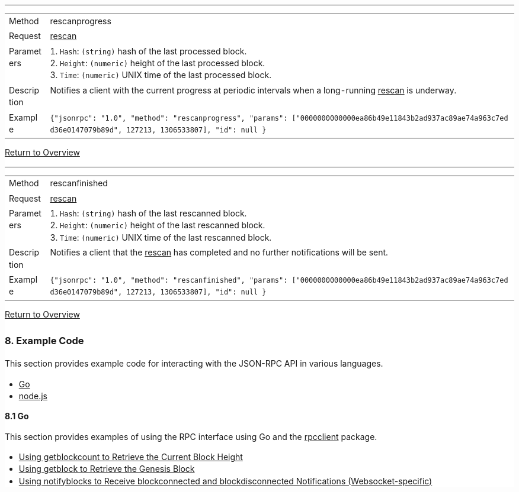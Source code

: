 ***

<a name="rescanprogress"/>

|   |   |
|---|---|
|Method|rescanprogress|
|Request|[rescan](#rescan)|
|Parameters|1. `Hash`: `(string)` hash of the last processed block.<br />2. `Height`: `(numeric)` height of the last processed block.<br />3. `Time`: `(numeric)` UNIX time of the last processed block.|
|Description|Notifies a client with the current progress at periodic intervals when a long-running [rescan](#rescan) is underway.|
|Example|`{"jsonrpc": "1.0", "method": "rescanprogress", "params": ["0000000000000ea86b49e11843b2ad937ac89ae74a963c7edd36e0147079b89d", 127213, 1306533807], "id": null }`|
[Return to Overview](#NotificationOverview)<br />

***

<a name="rescanfinished"/>

|   |   |
|---|---|
|Method|rescanfinished|
|Request|[rescan](#rescan)|
|Parameters|1. `Hash`: `(string)` hash of the last rescanned block.<br />2. `Height`: `(numeric)` height of the last rescanned block.<br />3. `Time`: `(numeric)` UNIX time of the last rescanned block.|
|Description|Notifies a client that the [rescan](#rescan) has completed and no further notifications will be sent.|
|Example|`{"jsonrpc": "1.0", "method": "rescanfinished", "params": ["0000000000000ea86b49e11843b2ad937ac89ae74a963c7edd36e0147079b89d", 127213, 1306533807], "id": null }`|
[Return to Overview](#NotificationOverview)<br />


<a name="ExampleCode" />

### 8. Example Code

This section provides example code for interacting with the JSON-RPC API in
various languages.

* [Go](#ExampleGoApp)
* [node.js](#ExampleNodeJsCode)

<a name="ExampleGoApp" />

**8.1 Go**

This section provides examples of using the RPC interface using Go and the
[rpcclient](https://github.com/decred/dcrd/tree/master/rpcclient) package.

* [Using getblockcount to Retrieve the Current Block Height](#ExampleGetBlockCount)
* [Using getblock to Retrieve the Genesis Block](#ExampleGetBlock)
* [Using notifyblocks to Receive blockconnected and blockdisconnected Notifications (Websocket-specific)](#ExampleNotifyBlocks)


